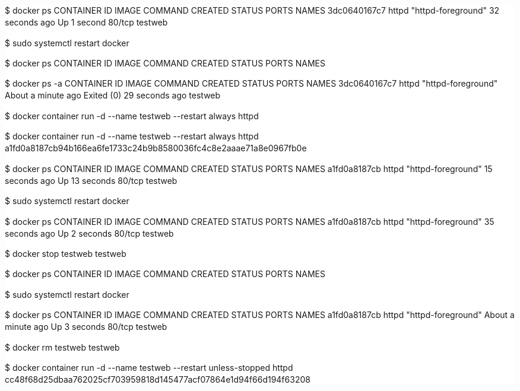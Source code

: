 $ docker ps
CONTAINER ID        IMAGE               COMMAND              CREATED             STATUS              PORTS               NAMES
3dc0640167c7        httpd               "httpd-foreground"   32 seconds ago      Up 1 second         80/tcp              testweb

$ sudo systemctl restart docker

$ docker ps
CONTAINER ID        IMAGE               COMMAND             CREATED             STATUS              PORTS               NAMES

$ docker ps -a
CONTAINER ID        IMAGE               COMMAND              CREATED              STATUS                      PORTS               NAMES
3dc0640167c7        httpd               "httpd-foreground"   About a minute ago   Exited (0) 29 seconds ago                       testweb

$ docker container run -d --name testweb --restart always httpd

$ docker container run -d --name testweb --restart always httpd
a1fd0a8187cb94b166ea6fe1733c24b9b8580036fc4c8e2aaae71a8e0967fb0e

$ docker ps
CONTAINER ID        IMAGE               COMMAND              CREATED             STATUS              PORTS               NAMES
a1fd0a8187cb        httpd               "httpd-foreground"   15 seconds ago      Up 13 seconds       80/tcp              testweb

$ sudo systemctl restart docker

$ docker ps
CONTAINER ID        IMAGE               COMMAND              CREATED             STATUS              PORTS               NAMES
a1fd0a8187cb        httpd               "httpd-foreground"   35 seconds ago      Up 2 seconds        80/tcp              testweb 

$ docker stop testweb
testweb

$ docker ps
CONTAINER ID        IMAGE               COMMAND             CREATED             STATUS              PORTS               NAMES

$ sudo systemctl restart docker

$ docker ps
CONTAINER ID        IMAGE               COMMAND              CREATED              STATUS              PORTS               NAMES
a1fd0a8187cb        httpd               "httpd-foreground"   About a minute ago   Up 3 seconds        80/tcp              testweb 

$ docker rm testweb
testweb

$ docker container run -d --name testweb --restart unless-stopped httpd
cc48f68d25dbaa762025cf703959818d145477acf07864e1d94f66d194f63208
